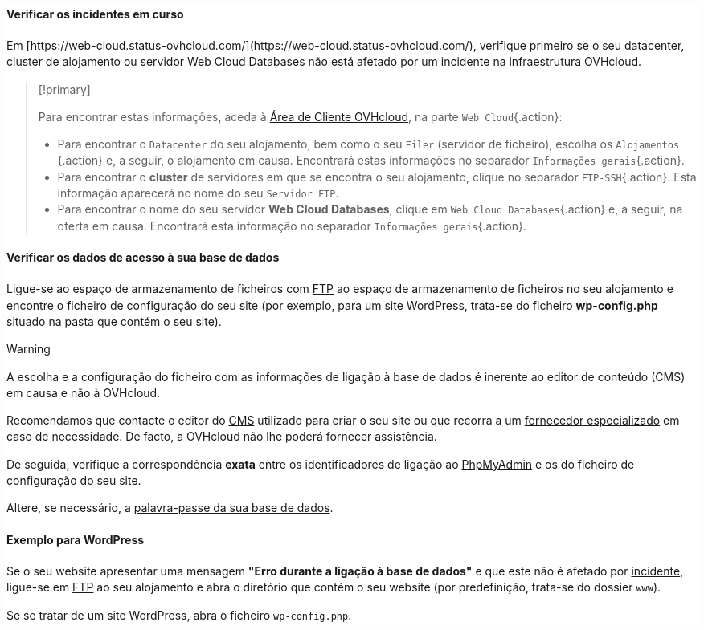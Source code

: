 #### Verificar os incidentes em curso

Em [https://web-cloud.status-ovhcloud.com/](https://web-cloud.status-ovhcloud.com/), verifique primeiro se o seu datacenter, cluster de alojamento ou servidor Web Cloud Databases não está afetado por um incidente na infraestrutura OVHcloud.

> [!primary]
>
> Para encontrar estas informações, aceda à [Área de Cliente OVHcloud](/links/manager), na parte `Web Cloud`{.action}:
>
> - Para encontrar o `Datacenter` do seu alojamento, bem como o seu `Filer` (servidor de ficheiro), escolha os `Alojamentos`{.action} e, a seguir, o alojamento em causa. Encontrará estas informações no separador `Informações gerais`{.action}.
> - Para encontrar o **cluster** de servidores em que se encontra o seu alojamento, clique no separador `FTP-SSH`{.action}. Esta informação aparecerá no nome do seu `Servidor FTP`.
> - Para encontrar o nome do seu servidor **Web Cloud Databases**, clique em `Web Cloud Databases`{.action} e, a seguir, na oferta em causa. Encontrará esta informação no separador `Informações gerais`{.action}.
>

#### Verificar os dados de acesso à sua base de dados <a name="config_file"></a>

Ligue-se ao espaço de armazenamento de ficheiros com [FTP](/pages/web_cloud/web_hosting/ftp_connection) ao espaço de armazenamento de ficheiros no seu alojamento e encontre o ficheiro de configuração do seu site (por exemplo, para um site WordPress, trata-se do ficheiro **wp-config.php** situado na pasta que contém o seu site).

> [!warning]
>
> A escolha e a configuração do ficheiro com as informações de ligação à base de dados é inerente ao editor de conteúdo (CMS) em causa e não à OVHcloud.
>
> Recomendamos que contacte o editor do [CMS](/pages/web_cloud/web_hosting/cms_install_1_click_modules) utilizado para criar o seu site ou que recorra a um [fornecedor especializado](/links/partner) em caso de necessidade. De facto, a OVHcloud não lhe poderá fornecer assistência.
>

De seguida, verifique a correspondência **exata** entre os identificadores de ligação ao [PhpMyAdmin](/pages/web_cloud/web_hosting/sql_create_database#aceder-a-interface-phpmyadmin) e os do ficheiro de configuração do seu site.

Altere, se necessário, a [palavra-passe da sua base de dados](/pages/web_cloud/web_hosting/sql_change_password).

#### Exemplo para WordPress

Se o seu website apresentar uma mensagem **"Erro durante a ligação à base de dados"** e que este não é afetado por [incidente](https://web-cloud.status-ovhcloud.com/), ligue-se em [FTP](/pages/web_cloud/web_hosting/ftp_connection) ao seu alojamento e abra o diretório que contém o seu website (por predefinição, trata-se do dossier `www`).

Se se tratar de um site WordPress, abra o ficheiro `wp-config.php`.
